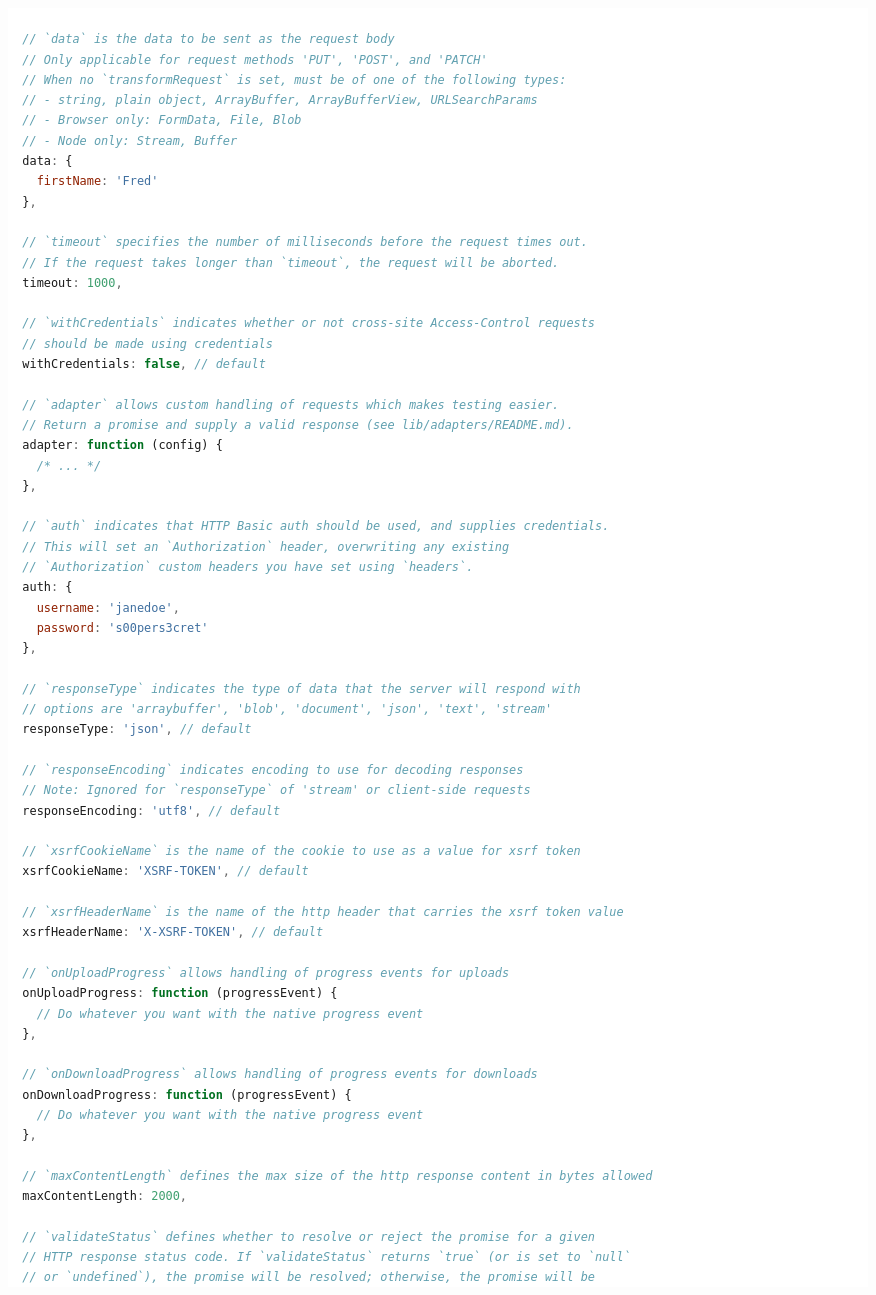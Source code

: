 ```js

  // `data` is the data to be sent as the request body
  // Only applicable for request methods 'PUT', 'POST', and 'PATCH'
  // When no `transformRequest` is set, must be of one of the following types:
  // - string, plain object, ArrayBuffer, ArrayBufferView, URLSearchParams
  // - Browser only: FormData, File, Blob
  // - Node only: Stream, Buffer
  data: {
    firstName: 'Fred'
  },

  // `timeout` specifies the number of milliseconds before the request times out.
  // If the request takes longer than `timeout`, the request will be aborted.
  timeout: 1000,

  // `withCredentials` indicates whether or not cross-site Access-Control requests
  // should be made using credentials
  withCredentials: false, // default

  // `adapter` allows custom handling of requests which makes testing easier.
  // Return a promise and supply a valid response (see lib/adapters/README.md).
  adapter: function (config) {
    /* ... */
  },

  // `auth` indicates that HTTP Basic auth should be used, and supplies credentials.
  // This will set an `Authorization` header, overwriting any existing
  // `Authorization` custom headers you have set using `headers`.
  auth: {
    username: 'janedoe',
    password: 's00pers3cret'
  },

  // `responseType` indicates the type of data that the server will respond with
  // options are 'arraybuffer', 'blob', 'document', 'json', 'text', 'stream'
  responseType: 'json', // default

  // `responseEncoding` indicates encoding to use for decoding responses
  // Note: Ignored for `responseType` of 'stream' or client-side requests
  responseEncoding: 'utf8', // default

  // `xsrfCookieName` is the name of the cookie to use as a value for xsrf token
  xsrfCookieName: 'XSRF-TOKEN', // default

  // `xsrfHeaderName` is the name of the http header that carries the xsrf token value
  xsrfHeaderName: 'X-XSRF-TOKEN', // default

  // `onUploadProgress` allows handling of progress events for uploads
  onUploadProgress: function (progressEvent) {
    // Do whatever you want with the native progress event
  },

  // `onDownloadProgress` allows handling of progress events for downloads
  onDownloadProgress: function (progressEvent) {
    // Do whatever you want with the native progress event
  },

  // `maxContentLength` defines the max size of the http response content in bytes allowed
  maxContentLength: 2000,

  // `validateStatus` defines whether to resolve or reject the promise for a given
  // HTTP response status code. If `validateStatus` returns `true` (or is set to `null`
  // or `undefined`), the promise will be resolved; otherwise, the promise will be
```